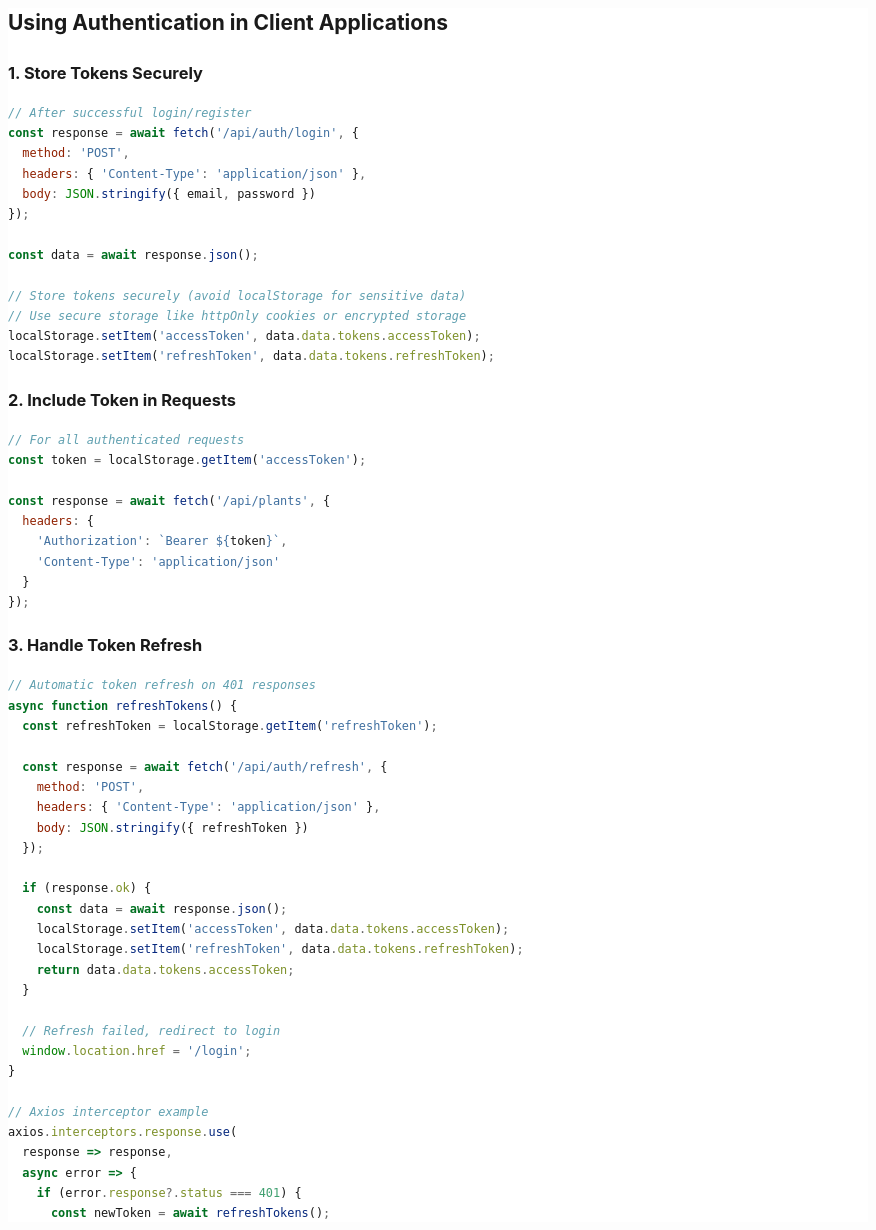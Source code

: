 ## Using Authentication in Client Applications

### 1. Store Tokens Securely

```javascript
// After successful login/register
const response = await fetch('/api/auth/login', {
  method: 'POST',
  headers: { 'Content-Type': 'application/json' },
  body: JSON.stringify({ email, password })
});

const data = await response.json();

// Store tokens securely (avoid localStorage for sensitive data)
// Use secure storage like httpOnly cookies or encrypted storage
localStorage.setItem('accessToken', data.data.tokens.accessToken);
localStorage.setItem('refreshToken', data.data.tokens.refreshToken);
```

### 2. Include Token in Requests

```javascript
// For all authenticated requests
const token = localStorage.getItem('accessToken');

const response = await fetch('/api/plants', {
  headers: {
    'Authorization': `Bearer ${token}`,
    'Content-Type': 'application/json'
  }
});
```

### 3. Handle Token Refresh

```javascript
// Automatic token refresh on 401 responses
async function refreshTokens() {
  const refreshToken = localStorage.getItem('refreshToken');
  
  const response = await fetch('/api/auth/refresh', {
    method: 'POST',
    headers: { 'Content-Type': 'application/json' },
    body: JSON.stringify({ refreshToken })
  });
  
  if (response.ok) {
    const data = await response.json();
    localStorage.setItem('accessToken', data.data.tokens.accessToken);
    localStorage.setItem('refreshToken', data.data.tokens.refreshToken);
    return data.data.tokens.accessToken;
  }
  
  // Refresh failed, redirect to login
  window.location.href = '/login';
}

// Axios interceptor example
axios.interceptors.response.use(
  response => response,
  async error => {
    if (error.response?.status === 401) {
      const newToken = await refreshTokens();
```